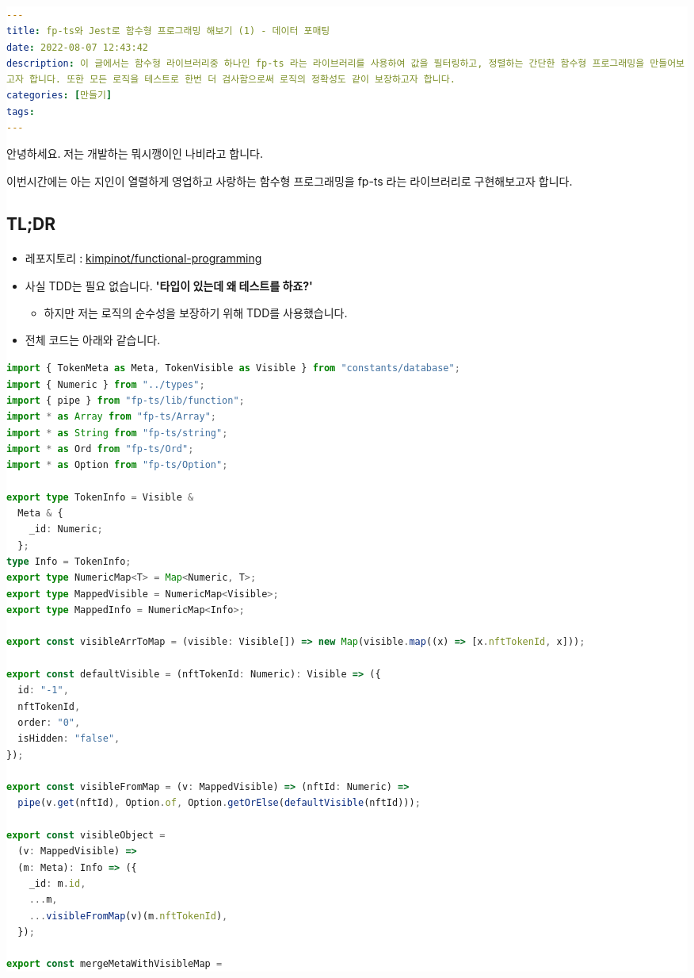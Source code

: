 ```yaml
---
title: fp-ts와 Jest로 함수형 프로그래밍 해보기 (1) - 데이터 포매팅
date: 2022-08-07 12:43:42
description: 이 글에서는 함수형 라이브러리중 하나인 fp-ts 라는 라이브러리를 사용하여 값을 필터링하고, 정렬하는 간단한 함수형 프로그래밍을 만들어보고자 합니다. 또한 모든 로직을 테스트로 한번 더 검사함으로써 로직의 정확성도 같이 보장하고자 합니다.
categories: [만들기]
tags:
---
```




안녕하세요. 저는 개발하는 뭐시깽이인 나비라고 합니다.

이번시간에는 아는 지인이 열렬하게 영업하고 사랑하는 함수형 프로그래밍을 fp-ts 라는 라이브러리로 구현해보고자 합니다.



## TL;DR

* 레포지토리 : [kimpinot/functional-programming](https://github.com/kimpinot/functional-programming)
* 사실 TDD는 필요 없습니다. **'타입이 있는데 왜 테스트를 하죠?'**
  * 하지만 저는 로직의 순수성을 보장하기 위해 TDD를 사용했습니다.

* 전체 코드는 아래와 같습니다.

```typescript filename="all.ts"
import { TokenMeta as Meta, TokenVisible as Visible } from "constants/database";
import { Numeric } from "../types";
import { pipe } from "fp-ts/lib/function";
import * as Array from "fp-ts/Array";
import * as String from "fp-ts/string";
import * as Ord from "fp-ts/Ord";
import * as Option from "fp-ts/Option";

export type TokenInfo = Visible &
  Meta & {
    _id: Numeric;
  };
type Info = TokenInfo;
export type NumericMap<T> = Map<Numeric, T>;
export type MappedVisible = NumericMap<Visible>;
export type MappedInfo = NumericMap<Info>;

export const visibleArrToMap = (visible: Visible[]) => new Map(visible.map((x) => [x.nftTokenId, x]));

export const defaultVisible = (nftTokenId: Numeric): Visible => ({
  id: "-1",
  nftTokenId,
  order: "0",
  isHidden: "false",
});

export const visibleFromMap = (v: MappedVisible) => (nftId: Numeric) =>
  pipe(v.get(nftId), Option.of, Option.getOrElse(defaultVisible(nftId)));

export const visibleObject =
  (v: MappedVisible) =>
  (m: Meta): Info => ({
    _id: m.id,
    ...m,
    ...visibleFromMap(v)(m.nftTokenId),
  });

export const mergeMetaWithVisibleMap =
```